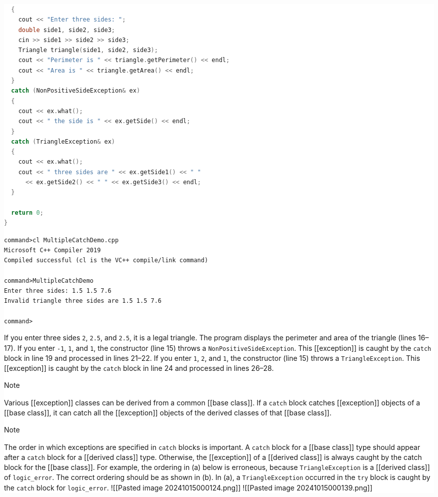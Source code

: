 ```CPP
  {
    cout << "Enter three sides: ";
    double side1, side2, side3;
    cin >> side1 >> side2 >> side3;
    Triangle triangle(side1, side2, side3);
    cout << "Perimeter is " << triangle.getPerimeter() << endl;
    cout << "Area is " << triangle.getArea() << endl;
  }
  catch (NonPositiveSideException& ex)
  {
    cout << ex.what();
    cout << " the side is " << ex.getSide() << endl;
  }
  catch (TriangleException& ex)
  {
    cout << ex.what();
    cout << " three sides are " << ex.getSide1() << " "
      << ex.getSide2() << " " << ex.getSide3() << endl;
  }

  return 0;
}
```
```
command>cl MultipleCatchDemo.cpp
Microsoft C++ Compiler 2019 
Compiled successful (cl is the VC++ compile/link command)

command>MultipleCatchDemo 
Enter three sides: 1.5 1.5 7.6
Invalid triangle three sides are 1.5 1.5 7.6

command>
```

If you enter three sides `2`, `2.5`, and `2.5`, it is a legal triangle. The program displays the perimeter and area of the triangle (lines 16–17). If you enter `-1`, `1`, and `1`, the constructor (line 15) throws a `NonPositiveSideException`. This [[exception]] is caught by the `catch` block in line 19 and processed in lines 21–22. If you enter `1`, `2`, and `1`, the constructor (line 15) throws a `TriangleException`. This [[exception]] is caught by the `catch` block in line 24 and processed in lines 26–28.

>[!Note]
>Various [[exception]] classes can be derived from a common [[base class]]. If a `catch` block catches [[exception]] objects of a [[base class]], it can catch all the [[exception]] objects of the derived classes of that [[base class]].

>[!Note]
>The order in which exceptions are specified in `catch` blocks is important. A `catch` block for a [[base class]] type should appear after a `catch` block for a [[derived class]] type. Otherwise, the [[exception]] of a [[derived class]] is always caught by the catch block for the [[base class]]. For example, the ordering in (a) below is erroneous, because `TriangleException` is a [[derived class]] of `logic_error`. The correct ordering should be as shown in (b). In (a), a `TriangleException` occurred in the `try` block is caught by the `catch` block for `logic_error`.
>![[Pasted image 20241015000124.png]]
>![[Pasted image 20241015000139.png]]
